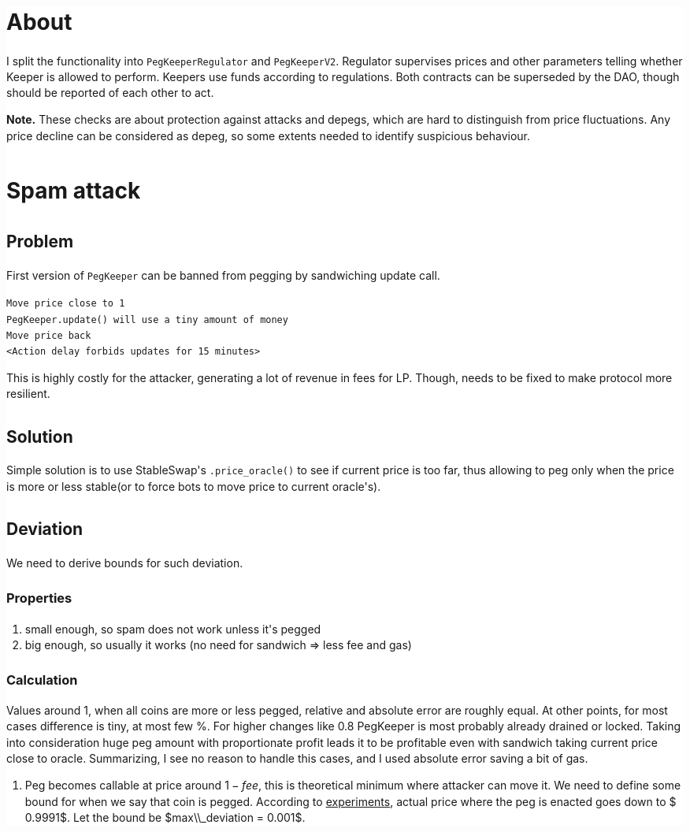 # About
I split the functionality into `PegKeeperRegulator` and `PegKeeperV2`.
Regulator supervises prices and other parameters telling whether Keeper is allowed to perform.
Keepers use funds according to regulations.
Both contracts can be superseded by the DAO, though should be reported of each other to act.

__Note.__
These checks are about protection against attacks and depegs, which are hard to distinguish from price fluctuations.
Any price decline can be considered as depeg, so some extents needed to identify suspicious behaviour.


# Spam attack
## Problem
First version of `PegKeeper` can be banned from pegging by sandwiching update call.
```
Move price close to 1
PegKeeper.update() will use a tiny amount of money
Move price back
<Action delay forbids updates for 15 minutes>
```
This is highly costly for the attacker, generating a lot of revenue in fees for LP.
Though, needs to be fixed to make protocol more resilient.

## Solution
Simple solution is to use StableSwap's `.price_oracle()` to see if current price is too far,
thus allowing to peg only when the price is more or less stable(or to force bots to move price to current oracle's).

## Deviation
We need to derive bounds for such deviation.

### Properties
1) small enough, so spam does not work unless it's pegged
2) big enough, so usually it works (no need for sandwich => less fee and gas)

### Calculation
Values around 1, when all coins are more or less pegged, relative and absolute error are roughly equal.
At other points, for most cases difference is tiny, at most few %.
For higher changes like 0.8 PegKeeper is most probably already drained or locked.
Taking into consideration huge peg amount with proportionate profit
leads it to be profitable even with sandwich taking current price close to oracle.
Summarizing, I see no reason to handle this cases, and I used absolute error saving a bit of gas.

1. Peg becomes callable at price around $1 - fee$, this is theoretical minimum where attacker can move it.
We need to define some bound for when we say that coin is pegged.
According to [experiments](#peg-price), actual price where the peg is enacted goes down to $ 0.9991$.
Let the bound be $max\\_deviation = 0.001$.
